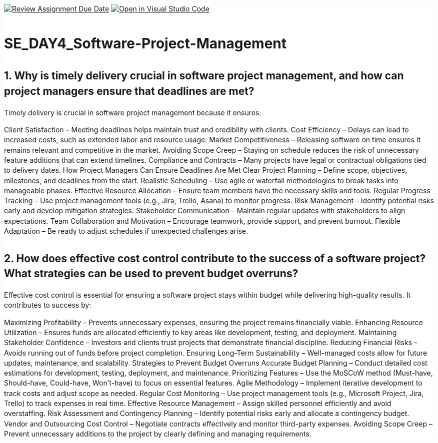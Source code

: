 [![Review Assignment Due Date](https://classroom.github.com/assets/deadline-readme-button-22041afd0340ce965d47ae6ef1cefeee28c7c493a6346c4f15d667ab976d596c.svg)](https://classroom.github.com/a/9pw6JKcu)
[![Open in Visual Studio Code](https://classroom.github.com/assets/open-in-vscode-2e0aaae1b6195c2367325f4f02e2d04e9abb55f0b24a779b69b11b9e10269abc.svg)](https://classroom.github.com/online_ide?assignment_repo_id=18458917&assignment_repo_type=AssignmentRepo)
# SE_DAY4_Software-Project-Management
## 1. Why is timely delivery crucial in software project management, and how can project managers ensure that deadlines are met?
Timely delivery is crucial in software project management because it ensures:

Client Satisfaction – Meeting deadlines helps maintain trust and credibility with clients.
Cost Efficiency – Delays can lead to increased costs, such as extended labor and resource usage.
Market Competitiveness – Releasing software on time ensures it remains relevant and competitive in the market.
Avoiding Scope Creep – Staying on schedule reduces the risk of unnecessary feature additions that can extend timelines.
Compliance and Contracts – Many projects have legal or contractual obligations tied to delivery dates.
How Project Managers Can Ensure Deadlines Are Met
Clear Project Planning – Define scope, objectives, milestones, and deadlines from the start.
Realistic Scheduling – Use agile or waterfall methodologies to break tasks into manageable phases.
Effective Resource Allocation – Ensure team members have the necessary skills and tools.
Regular Progress Tracking – Use project management tools (e.g., Jira, Trello, Asana) to monitor progress.
Risk Management – Identify potential risks early and develop mitigation strategies.
Stakeholder Communication – Maintain regular updates with stakeholders to align expectations.
Team Collaboration and Motivation – Encourage teamwork, provide support, and prevent burnout.
Flexible Adaptation – Be ready to adjust schedules if unexpected challenges arise.
## 2. How does effective cost control contribute to the success of a software project? What strategies can be used to prevent budget overruns?
Effective cost control is essential for ensuring a software project stays within budget while delivering high-quality results. It contributes to success by:

Maximizing Profitability – Prevents unnecessary expenses, ensuring the project remains financially viable.
Enhancing Resource Utilization – Ensures funds are allocated efficiently to key areas like development, testing, and deployment.
Maintaining Stakeholder Confidence – Investors and clients trust projects that demonstrate financial discipline.
Reducing Financial Risks – Avoids running out of funds before project completion.
Ensuring Long-Term Sustainability – Well-managed costs allow for future updates, maintenance, and scalability.
Strategies to Prevent Budget Overruns
Accurate Budget Planning – Conduct detailed cost estimations for development, testing, deployment, and maintenance.
Prioritizing Features – Use the MoSCoW method (Must-have, Should-have, Could-have, Won’t-have) to focus on essential features.
Agile Methodology – Implement iterative development to track costs and adjust scope as needed.
Regular Cost Monitoring – Use project management tools (e.g., Microsoft Project, Jira, Trello) to track expenses in real time.
Effective Resource Management – Assign skilled personnel efficiently and avoid overstaffing.
Risk Assessment and Contingency Planning – Identify potential risks early and allocate a contingency budget.
Vendor and Outsourcing Cost Control – Negotiate contracts effectively and monitor third-party expenses.
Avoiding Scope Creep – Prevent unnecessary additions to the project by clearly defining and managing requirements.